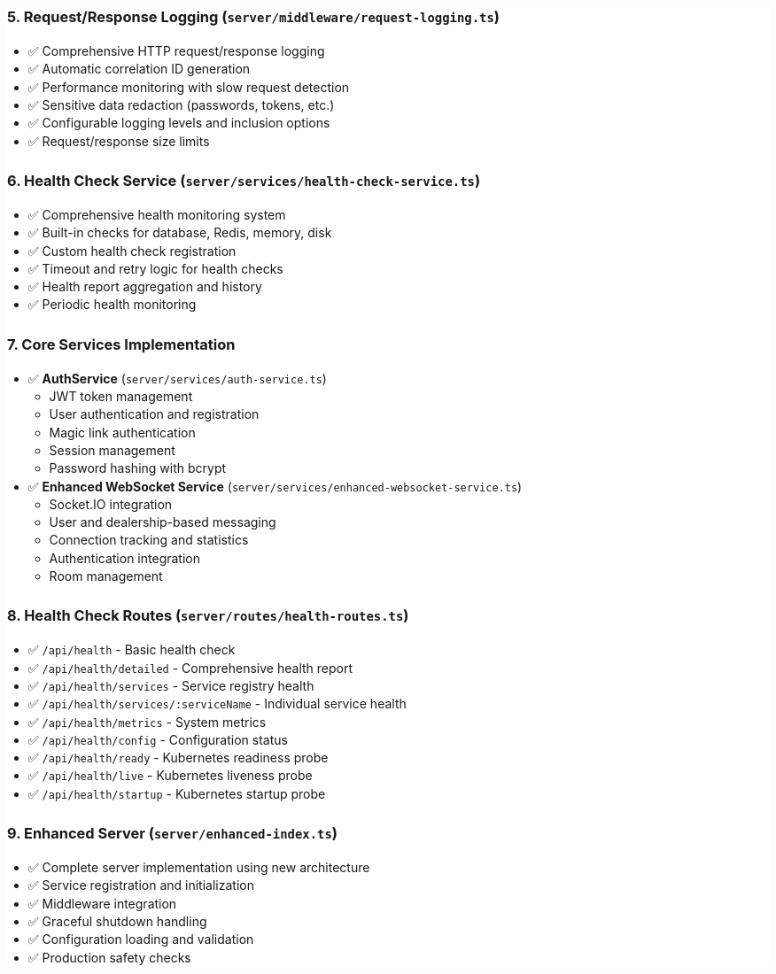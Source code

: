 ### 5. Request/Response Logging (`server/middleware/request-logging.ts`)
- ✅ Comprehensive HTTP request/response logging
- ✅ Automatic correlation ID generation
- ✅ Performance monitoring with slow request detection
- ✅ Sensitive data redaction (passwords, tokens, etc.)
- ✅ Configurable logging levels and inclusion options
- ✅ Request/response size limits

### 6. Health Check Service (`server/services/health-check-service.ts`)
- ✅ Comprehensive health monitoring system
- ✅ Built-in checks for database, Redis, memory, disk
- ✅ Custom health check registration
- ✅ Timeout and retry logic for health checks
- ✅ Health report aggregation and history
- ✅ Periodic health monitoring

### 7. Core Services Implementation
- ✅ **AuthService** (`server/services/auth-service.ts`)
  - JWT token management
  - User authentication and registration
  - Magic link authentication
  - Session management
  - Password hashing with bcrypt
- ✅ **Enhanced WebSocket Service** (`server/services/enhanced-websocket-service.ts`)
  - Socket.IO integration
  - User and dealership-based messaging
  - Connection tracking and statistics
  - Authentication integration
  - Room management

### 8. Health Check Routes (`server/routes/health-routes.ts`)
- ✅ `/api/health` - Basic health check
- ✅ `/api/health/detailed` - Comprehensive health report
- ✅ `/api/health/services` - Service registry health
- ✅ `/api/health/services/:serviceName` - Individual service health
- ✅ `/api/health/metrics` - System metrics
- ✅ `/api/health/config` - Configuration status
- ✅ `/api/health/ready` - Kubernetes readiness probe
- ✅ `/api/health/live` - Kubernetes liveness probe
- ✅ `/api/health/startup` - Kubernetes startup probe

### 9. Enhanced Server (`server/enhanced-index.ts`)
- ✅ Complete server implementation using new architecture
- ✅ Service registration and initialization
- ✅ Middleware integration
- ✅ Graceful shutdown handling
- ✅ Configuration loading and validation
- ✅ Production safety checks
